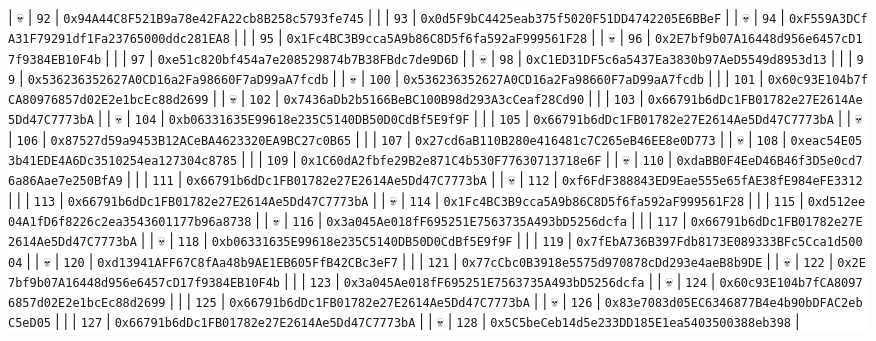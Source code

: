 | 💀 | `92` | `0x94A44C8F521B9a78e42FA22cb8B258c5793fe745` |
|  | `93` | `0x0d5F9bC4425eab375f5020F51DD4742205E6BBeF` |
| 💀 | `94` | `0xF559A3DCfA31F79291df1Fa23765000ddc281EA8` |
|  | `95` | `0x1Fc4BC3B9cca5A9b86C8D5f6fa592aF999561F28` |
| 💀 | `96` | `0x2E7bf9b07A16448d956e6457cD17f9384EB10F4b` |
|  | `97` | `0xe51c820bf454a7e208529874b7B38FBdc7de9D6D` |
| 💀 | `98` | `0xC1ED31DF5c6a5437Ea3830b97AeD5549d8953d13` |
|  | `99` | `0x536236352627A0CD16a2Fa98660F7aD99aA7fcdb` |
| 💀 | `100` | `0x536236352627A0CD16a2Fa98660F7aD99aA7fcdb` |
|  | `101` | `0x60c93E104b7fCA80976857d02E2e1bcEc88d2699` |
| 💀 | `102` | `0x7436aDb2b5166BeBC100B98d293A3cCeaf28Cd90` |
|  | `103` | `0x66791b6dDc1FB01782e27E2614Ae5Dd47C7773bA` |
| 💀 | `104` | `0xb06331635E99618e235C5140DB50D0CdBf5E9f9F` |
|  | `105` | `0x66791b6dDc1FB01782e27E2614Ae5Dd47C7773bA` |
| 💀 | `106` | `0x87527d59a9453B12ACeBA4623320EA9BC27c0B65` |
|  | `107` | `0x27cd6aB110B280e416481c7C265eB46EE8e0D773` |
| 💀 | `108` | `0xeac54E053b41EDE4A6Dc3510254ea127304c8785` |
|  | `109` | `0x1C60dA2fbfe29B2e871C4b530F77630713718e6F` |
| 💀 | `110` | `0xdaBB0F4EeD46B46f3D5e0cd76a86Aae7e250BfA9` |
|  | `111` | `0x66791b6dDc1FB01782e27E2614Ae5Dd47C7773bA` |
| 💀 | `112` | `0xf6FdF388843ED9Eae555e65fAE38fE984eFE3312` |
|  | `113` | `0x66791b6dDc1FB01782e27E2614Ae5Dd47C7773bA` |
| 💀 | `114` | `0x1Fc4BC3B9cca5A9b86C8D5f6fa592aF999561F28` |
|  | `115` | `0xd512ee04A1fD6f8226c2ea3543601177b96a8738` |
| 💀 | `116` | `0x3a045Ae018fF695251E7563735A493bD5256dcfa` |
|  | `117` | `0x66791b6dDc1FB01782e27E2614Ae5Dd47C7773bA` |
| 💀 | `118` | `0xb06331635E99618e235C5140DB50D0CdBf5E9f9F` |
|  | `119` | `0x7fEbA736B397Fdb8173E089333BFc5Cca1d50004` |
| 💀 | `120` | `0xd13941AFF67C8fAa48b9AE1EB605FfB42CBc3eF7` |
|  | `121` | `0x77cCbc0B3918e5575d970878cDd293e4aeB8b9DE` |
| 💀 | `122` | `0x2E7bf9b07A16448d956e6457cD17f9384EB10F4b` |
|  | `123` | `0x3a045Ae018fF695251E7563735A493bD5256dcfa` |
| 💀 | `124` | `0x60c93E104b7fCA80976857d02E2e1bcEc88d2699` |
|  | `125` | `0x66791b6dDc1FB01782e27E2614Ae5Dd47C7773bA` |
| 💀 | `126` | `0x83e7083d05EC6346877B4e4b90bDFAC2ebC5eD05` |
|  | `127` | `0x66791b6dDc1FB01782e27E2614Ae5Dd47C7773bA` |
| 💀 | `128` | `0x5C5beCeb14d5e233DD185E1ea5403500388eb398` |